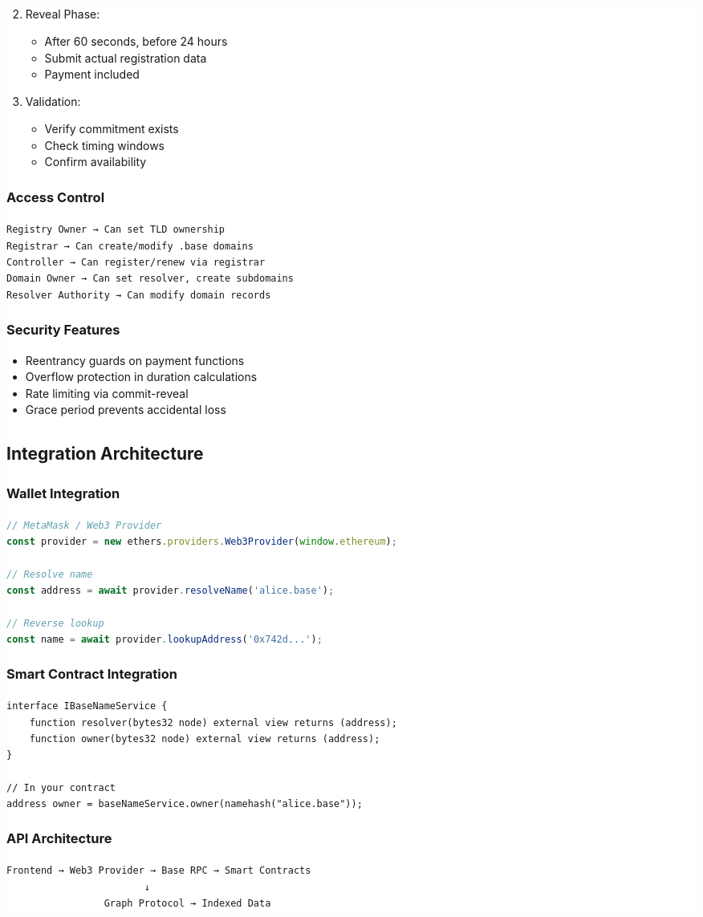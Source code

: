 2. Reveal Phase:
   - After 60 seconds, before 24 hours
   - Submit actual registration data
   - Payment included

3. Validation:
   - Verify commitment exists
   - Check timing windows
   - Confirm availability

### Access Control
```
Registry Owner → Can set TLD ownership
Registrar → Can create/modify .base domains
Controller → Can register/renew via registrar
Domain Owner → Can set resolver, create subdomains
Resolver Authority → Can modify domain records
```

### Security Features
- Reentrancy guards on payment functions
- Overflow protection in duration calculations
- Rate limiting via commit-reveal
- Grace period prevents accidental loss

## Integration Architecture

### Wallet Integration
```javascript
// MetaMask / Web3 Provider
const provider = new ethers.providers.Web3Provider(window.ethereum);

// Resolve name
const address = await provider.resolveName('alice.base');

// Reverse lookup
const name = await provider.lookupAddress('0x742d...');
```

### Smart Contract Integration
```solidity
interface IBaseNameService {
    function resolver(bytes32 node) external view returns (address);
    function owner(bytes32 node) external view returns (address);
}

// In your contract
address owner = baseNameService.owner(namehash("alice.base"));
```

### API Architecture
```
Frontend → Web3 Provider → Base RPC → Smart Contracts
                        ↓
                 Graph Protocol → Indexed Data
```
